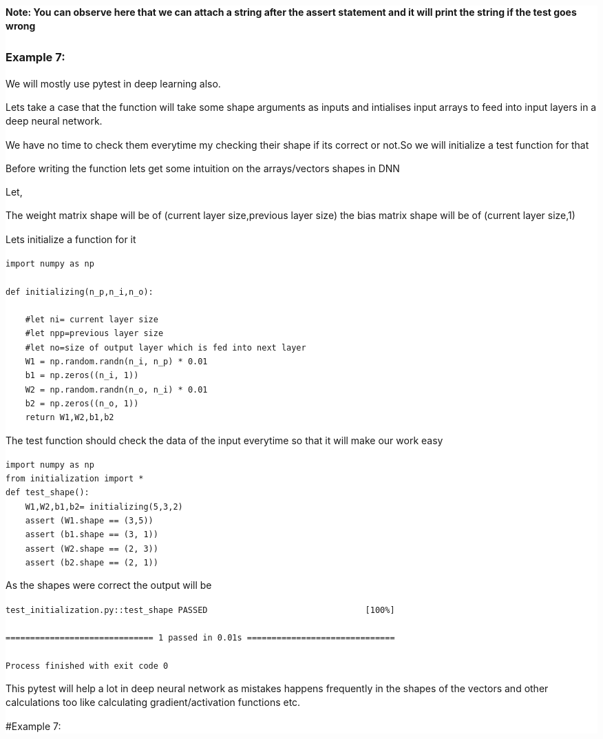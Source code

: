 **Note: You can observe here that we can attach a string after the assert statement and it will print the string if the test goes wrong**


### Example 7:

We will mostly use pytest in deep learning also.

Lets take a case that the function will take some shape arguments as inputs and intialises input arrays to feed into input layers in a deep neural network.

We have no time to check them everytime my checking their shape if its correct or not.So we will initialize a test function for that

Before writing the function lets get some intuition on the arrays/vectors shapes in DNN

Let,

The weight matrix shape will be of (current layer size,previous layer size)
the bias matrix shape will be of (current layer size,1)

Lets initialize a function for it 

    import numpy as np

    def initializing(n_p,n_i,n_o):
    
        #let ni= current layer size
        #let npp=previous layer size
        #let no=size of output layer which is fed into next layer
        W1 = np.random.randn(n_i, n_p) * 0.01
        b1 = np.zeros((n_i, 1))
        W2 = np.random.randn(n_o, n_i) * 0.01
        b2 = np.zeros((n_o, 1))
        return W1,W2,b1,b2
        
The test function should check the data of the input everytime so that it will make our work easy

    import numpy as np
    from initialization import *
    def test_shape():
        W1,W2,b1,b2= initializing(5,3,2)
        assert (W1.shape == (3,5))
        assert (b1.shape == (3, 1))
        assert (W2.shape == (2, 3))
        assert (b2.shape == (2, 1))
        
As the shapes were correct the output will be 

    test_initialization.py::test_shape PASSED                                [100%]

    ============================== 1 passed in 0.01s ==============================
    
    Process finished with exit code 0
    
 This pytest will help a lot in deep neural network as mistakes happens frequently in the shapes of the vectors and other calculations too like calculating gradient/activation functions etc.
 
 #Example 7:
 